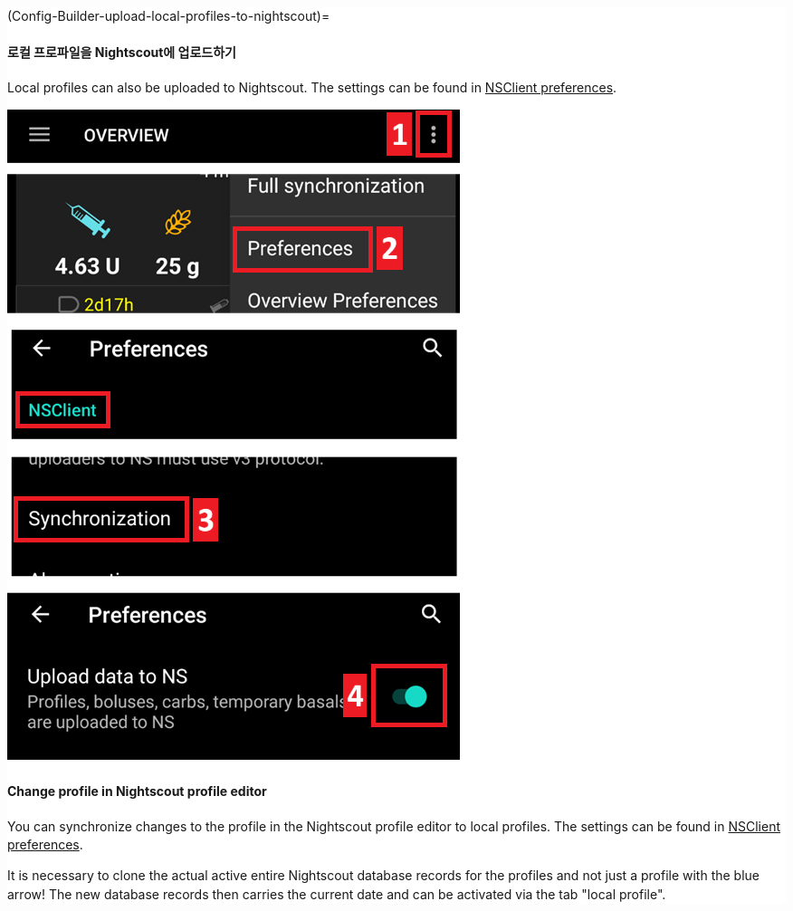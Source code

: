 (Config-Builder-upload-local-profiles-to-nightscout)=

#### 로컬 프로파일을 Nightscout에 업로드하기

Local profiles can also be uploaded to Nightscout. The settings can be found in [NSClient preferences](#Preferences-nsclient).

![Upload local profile to NS](../images/LocalProfile_UploadNS_AASP30.png)

#### Change profile in Nightscout profile editor

You can synchronize changes to the profile in the Nightscout profile editor to local profiles. The settings can be found in [NSClient preferences](#Preferences-nsclient).

It is necessary to clone the actual active entire Nightscout database records for the profiles and not just a profile with the blue arrow! The new database records then carries the current date and can be activated via the tab "local profile".

